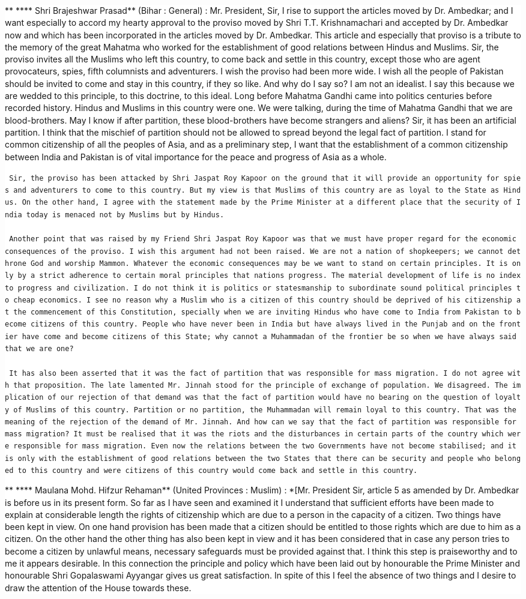 **    **** Shri Brajeshwar Prasad** (Bihar : General) : Mr. President, Sir, I rise to support the articles moved by Dr. Ambedkar; and I want especially to accord my hearty approval to the proviso moved by Shri T.T. Krishnamachari and accepted by Dr. Ambedkar now and which has been incorporated in the articles moved by Dr. Ambedkar. This article and especially that proviso is a tribute to the memory of the great Mahatma who worked for the establishment of good relations between Hindus and Muslims. Sir, the proviso invites all the Muslims who left this country, to come back and settle in this country, except those who are agent provocateurs, spies, fifth columnists and adventurers. I wish the proviso had been more wide. I wish all the people of Pakistan should be invited to come and stay in this country, if they so like. And why do I say so? I am not an idealist. I say this because we are wedded to this principle, to this doctrine, to this ideal. Long before Mahatma Gandhi came into politics centuries before recorded history. Hindus and Muslims in this country were one. We were talking, during the time of Mahatma Gandhi that we are blood-brothers. May I know if after partition, these blood-brothers have become strangers and aliens? Sir, it has been an artificial partition. I think that the mischief of partition should not be allowed to spread beyond the legal fact of partition. I stand for common citizenship of all the peoples of Asia, and as a preliminary step, I want that the establishment of a common citizenship between India and Pakistan is of vital importance for the peace and progress of Asia as a whole.

     Sir, the proviso has been attacked by Shri Jaspat Roy Kapoor on the ground that it will provide an opportunity for spies and adventurers to come to this country. But my view is that Muslims of this country are as loyal to the State as Hindus. On the other hand, I agree with the statement made by the Prime Minister at a different place that the security of India today is menaced not by Muslims but by Hindus.

     Another point that was raised by my Friend Shri Jaspat Roy Kapoor was that we must have proper regard for the economic consequences of the proviso. I wish this argument had not been raised. We are not a nation of shopkeepers; we cannot dethrone God and worship Mammon. Whatever the economic consequences may be we want to stand on certain principles. It is only by a strict adherence to certain moral principles that nations progress. The material development of life is no index to progress and civilization. I do not think it is politics or statesmanship to subordinate sound political principles to cheap economics. I see no reason why a Muslim who is a citizen of this country should be deprived of his citizenship at the commencement of this Constitution, specially when we are inviting Hindus who have come to India from Pakistan to become citizens of this country. People who have never been in India but have always lived in the Punjab and on the frontier have come and become citizens of this State; why cannot a Muhammadan of the frontier be so when we have always said that we are one?

     It has also been asserted that it was the fact of partition that was responsible for mass migration. I do not agree with that proposition. The late lamented Mr. Jinnah stood for the principle of exchange of population. We disagreed. The implication of our rejection of that demand was that the fact of partition would have no bearing on the question of loyalty of Muslims of this country. Partition or no partition, the Muhammadan will remain loyal to this country. That was the meaning of the rejection of the demand of Mr. Jinnah. And how can we say that the fact of partition was responsible for mass migration? It must be realised that it was the riots and the disturbances in certain parts of the country which were responsible for mass migration. Even now the relations between the two Governments have not become stabilised; and it is only with the establishment of good relations between the two States that there can be security and people who belonged to this country and were citizens of this country would come back and settle in this country.

**    **** Maulana Mohd. Hifzur Rehaman** (United Provinces : Muslim) : *[Mr. President Sir, article 5 as amended by Dr. Ambedkar is before us in its present form. So far as I have seen and examined it I understand that sufficient efforts have been made to explain at considerable length the rights of citizenship which are due to a person in the capacity of a citizen. Two things have been kept in view. On one hand provision has been made that a citizen should be entitled to those rights which are due to him as a citizen. On the other hand the other thing has also been kept in view and it has been considered that in case any person tries to become a citizen by unlawful means, necessary safeguards must be provided against that. I think this step is praiseworthy and to me it appears desirable. In this connection the principle and policy which have been laid out by honourable the Prime Minister and honourable Shri Gopalaswami Ayyangar gives us great satisfaction. In spite of this I feel the absence of two things and I desire to draw the attention of the House towards these.
